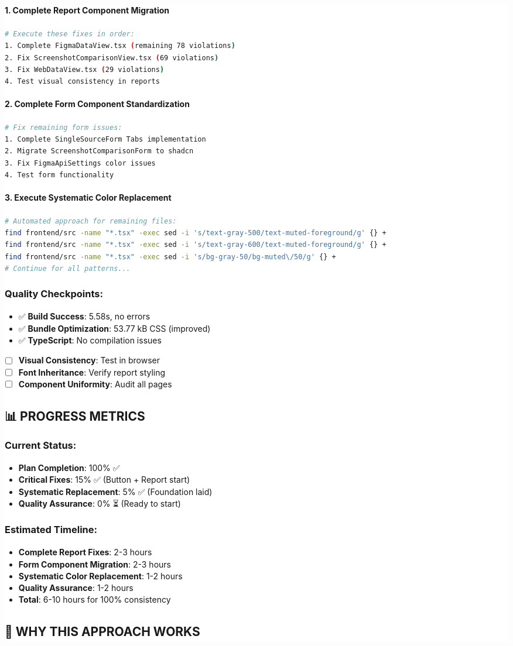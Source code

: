 #### **1. Complete Report Component Migration**
```bash
# Execute these fixes in order:
1. Complete FigmaDataView.tsx (remaining 78 violations)
2. Fix ScreenshotComparisonView.tsx (69 violations) 
3. Fix WebDataView.tsx (29 violations)
4. Test visual consistency in reports
```

#### **2. Complete Form Component Standardization**
```bash
# Fix remaining form issues:
1. Complete SingleSourceForm Tabs implementation
2. Migrate ScreenshotComparisonForm to shadcn
3. Fix FigmaApiSettings color issues
4. Test form functionality
```

#### **3. Execute Systematic Color Replacement**
```bash
# Automated approach for remaining files:
find frontend/src -name "*.tsx" -exec sed -i 's/text-gray-500/text-muted-foreground/g' {} +
find frontend/src -name "*.tsx" -exec sed -i 's/text-gray-600/text-muted-foreground/g' {} +
find frontend/src -name "*.tsx" -exec sed -i 's/bg-gray-50/bg-muted\/50/g' {} +
# Continue for all patterns...
```

### **Quality Checkpoints:**
- ✅ **Build Success**: 5.58s, no errors
- ✅ **Bundle Optimization**: 53.77 kB CSS (improved)
- ✅ **TypeScript**: No compilation issues
- [ ] **Visual Consistency**: Test in browser
- [ ] **Font Inheritance**: Verify report styling
- [ ] **Component Uniformity**: Audit all pages

## 📊 **PROGRESS METRICS**

### **Current Status:**
- **Plan Completion**: 100% ✅
- **Critical Fixes**: 15% ✅ (Button + Report start)
- **Systematic Replacement**: 5% ✅ (Foundation laid)
- **Quality Assurance**: 0% ⏳ (Ready to start)

### **Estimated Timeline:**
- **Complete Report Fixes**: 2-3 hours
- **Form Component Migration**: 2-3 hours  
- **Systematic Color Replacement**: 1-2 hours
- **Quality Assurance**: 1-2 hours
- **Total**: 6-10 hours for 100% consistency

## 🎯 **WHY THIS APPROACH WORKS**
